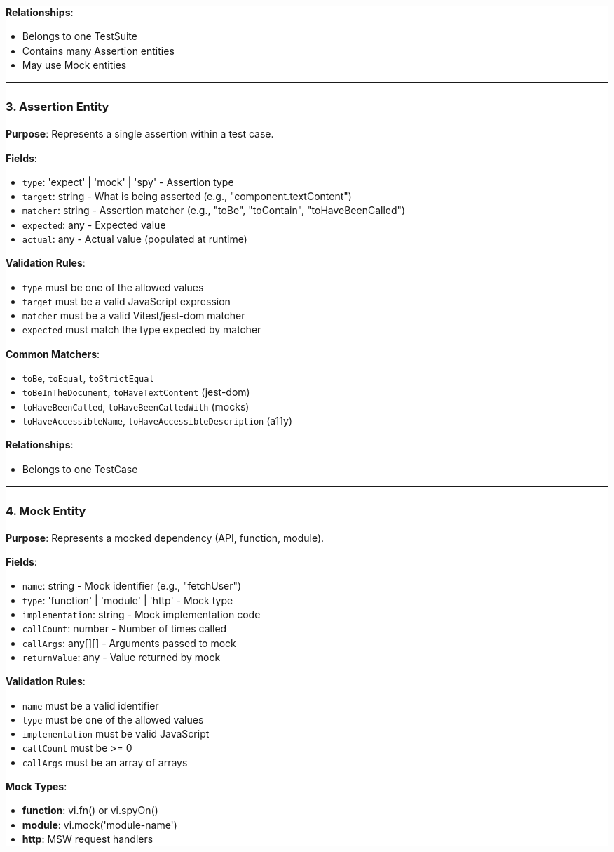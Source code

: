 **Relationships**:
- Belongs to one TestSuite
- Contains many Assertion entities
- May use Mock entities

---

### 3. Assertion Entity

**Purpose**: Represents a single assertion within a test case.

**Fields**:
- `type`: 'expect' | 'mock' | 'spy' - Assertion type
- `target`: string - What is being asserted (e.g., "component.textContent")
- `matcher`: string - Assertion matcher (e.g., "toBe", "toContain", "toHaveBeenCalled")
- `expected`: any - Expected value
- `actual`: any - Actual value (populated at runtime)

**Validation Rules**:
- `type` must be one of the allowed values
- `target` must be a valid JavaScript expression
- `matcher` must be a valid Vitest/jest-dom matcher
- `expected` must match the type expected by matcher

**Common Matchers**:
- `toBe`, `toEqual`, `toStrictEqual`
- `toBeInTheDocument`, `toHaveTextContent` (jest-dom)
- `toHaveBeenCalled`, `toHaveBeenCalledWith` (mocks)
- `toHaveAccessibleName`, `toHaveAccessibleDescription` (a11y)

**Relationships**:
- Belongs to one TestCase

---

### 4. Mock Entity

**Purpose**: Represents a mocked dependency (API, function, module).

**Fields**:
- `name`: string - Mock identifier (e.g., "fetchUser")
- `type`: 'function' | 'module' | 'http' - Mock type
- `implementation`: string - Mock implementation code
- `callCount`: number - Number of times called
- `callArgs`: any[][] - Arguments passed to mock
- `returnValue`: any - Value returned by mock

**Validation Rules**:
- `name` must be a valid identifier
- `type` must be one of the allowed values
- `implementation` must be valid JavaScript
- `callCount` must be >= 0
- `callArgs` must be an array of arrays

**Mock Types**:
- **function**: vi.fn() or vi.spyOn()
- **module**: vi.mock('module-name')
- **http**: MSW request handlers
